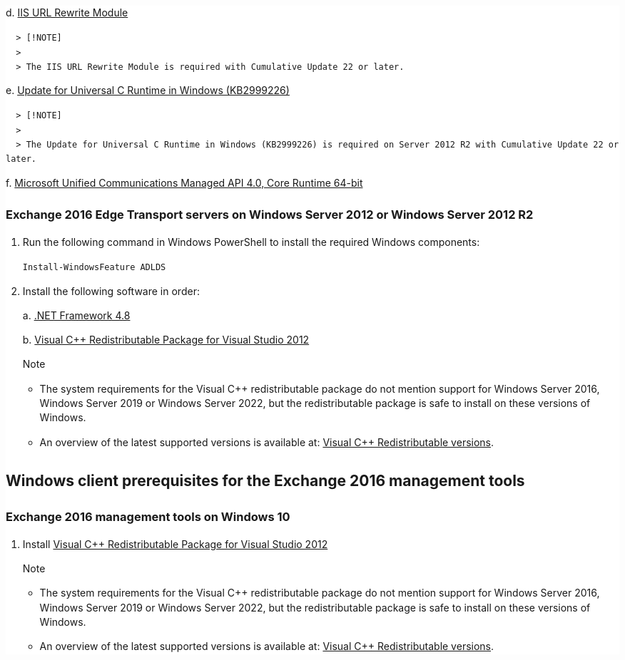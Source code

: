    d. [IIS URL Rewrite Module](https://www.iis.net/downloads/microsoft/url-rewrite)
   
      > [!NOTE]
      >
      > The IIS URL Rewrite Module is required with Cumulative Update 22 or later.

   e. [Update for Universal C Runtime in Windows (KB2999226)](https://support.microsoft.com/topic/update-for-universal-c-runtime-in-windows-c0514201-7fe6-95a3-b0a5-287930f3560c)

      > [!NOTE]
      >
      > The Update for Universal C Runtime in Windows (KB2999226) is required on Server 2012 R2 with Cumulative Update 22 or later.

   f. [Microsoft Unified Communications Managed API 4.0, Core Runtime 64-bit](https://www.microsoft.com/download/details.aspx?id=34992)

### Exchange 2016 Edge Transport servers on Windows Server 2012 or Windows Server 2012 R2

1. Run the following command in Windows PowerShell to install the required Windows components:

   ```PowerShell
   Install-WindowsFeature ADLDS
   ```

2. Install the following software in order:

   a. [.NET Framework 4.8](https://download.visualstudio.microsoft.com/download/pr/014120d7-d689-4305-befd-3cb711108212/0fd66638cde16859462a6243a4629a50/ndp48-x86-x64-allos-enu.exe)

   b. [Visual C++ Redistributable Package for Visual Studio 2012](https://www.microsoft.com/download/details.aspx?id=30679)

      > [!NOTE]
      >
      > - The system requirements for the Visual C++ redistributable package do not mention support for Windows Server 2016, Windows Server 2019 or Windows Server 2022, but the redistributable package is safe to install on these versions of Windows.
      >
      > - An overview of the latest supported versions is available at: [Visual C++ Redistributable versions](https://support.microsoft.com/help/2977003/the-latest-supported-visual-c-downloads).

## Windows client prerequisites for the Exchange 2016 management tools

### Exchange 2016 management tools on Windows 10

1. Install [Visual C++ Redistributable Package for Visual Studio 2012](https://www.microsoft.com/download/details.aspx?id=30679)

   > [!NOTE]
   >
   > - The system requirements for the Visual C++ redistributable package do not mention support for Windows Server 2016, Windows Server 2019 or Windows Server 2022, but the redistributable package is safe to install on these versions of Windows.
   >
   > - An overview of the latest supported versions is available at: [Visual C++ Redistributable versions](https://support.microsoft.com/help/2977003/the-latest-supported-visual-c-downloads).
